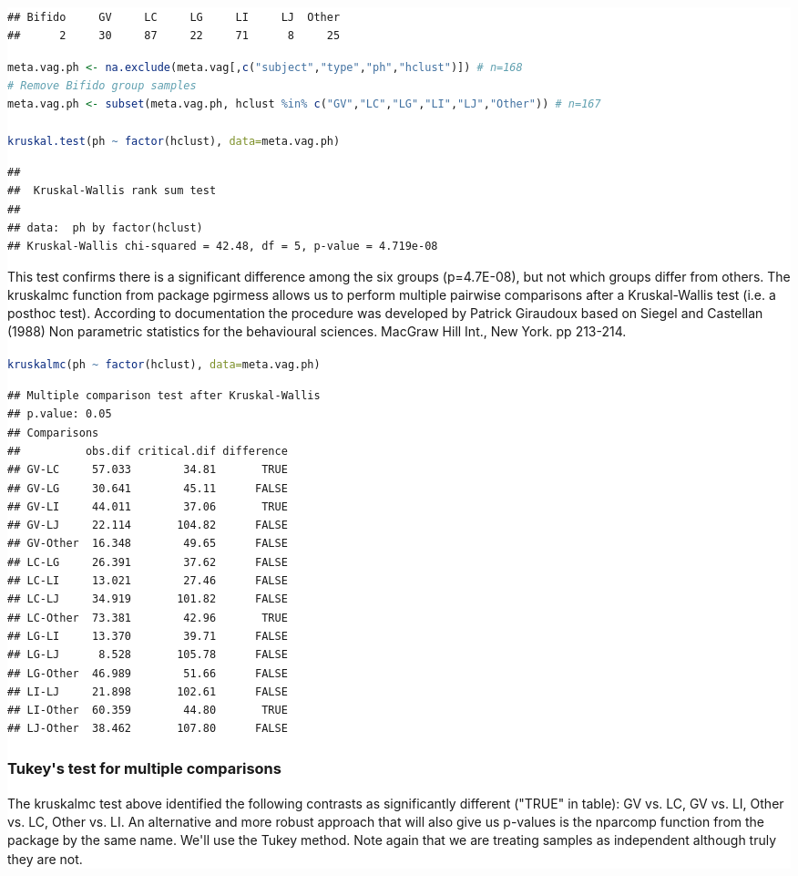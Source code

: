 ```
## Bifido     GV     LC     LG     LI     LJ  Other 
##      2     30     87     22     71      8     25
```

```r
meta.vag.ph <- na.exclude(meta.vag[,c("subject","type","ph","hclust")]) # n=168
# Remove Bifido group samples
meta.vag.ph <- subset(meta.vag.ph, hclust %in% c("GV","LC","LG","LI","LJ","Other")) # n=167

kruskal.test(ph ~ factor(hclust), data=meta.vag.ph)
```

```
## 
## 	Kruskal-Wallis rank sum test
## 
## data:  ph by factor(hclust)
## Kruskal-Wallis chi-squared = 42.48, df = 5, p-value = 4.719e-08
```

This test confirms there is a significant difference among the six groups (p=4.7E-08), but not which groups differ from others. The kruskalmc function from package pgirmess allows us to perform multiple pairwise comparisons after a Kruskal-Wallis test (i.e. a posthoc test). According to documentation the procedure was developed by Patrick Giraudoux based on Siegel and Castellan (1988) Non parametric statistics for the behavioural sciences. MacGraw Hill Int., New York. pp 213-214.

```r
kruskalmc(ph ~ factor(hclust), data=meta.vag.ph)
```

```
## Multiple comparison test after Kruskal-Wallis 
## p.value: 0.05 
## Comparisons
##          obs.dif critical.dif difference
## GV-LC     57.033        34.81       TRUE
## GV-LG     30.641        45.11      FALSE
## GV-LI     44.011        37.06       TRUE
## GV-LJ     22.114       104.82      FALSE
## GV-Other  16.348        49.65      FALSE
## LC-LG     26.391        37.62      FALSE
## LC-LI     13.021        27.46      FALSE
## LC-LJ     34.919       101.82      FALSE
## LC-Other  73.381        42.96       TRUE
## LG-LI     13.370        39.71      FALSE
## LG-LJ      8.528       105.78      FALSE
## LG-Other  46.989        51.66      FALSE
## LI-LJ     21.898       102.61      FALSE
## LI-Other  60.359        44.80       TRUE
## LJ-Other  38.462       107.80      FALSE
```

### Tukey's test for multiple comparisons
The kruskalmc test above identified the following contrasts as significantly different ("TRUE" in table): GV vs. LC, GV vs. LI, Other vs. LC, Other vs. LI. An alternative and more robust approach that will also give us p-values is the nparcomp function from the package by the same name. We'll use the Tukey method. Note again that we are treating samples as independent although truly they are not.
